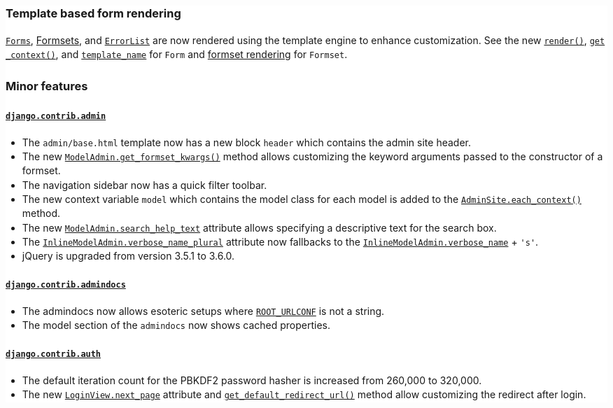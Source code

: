 ### Template based form rendering

[`Forms`](../ref/forms/api.md#django.forms.Form), [Formsets](../topics/forms/formsets.md),
and [`ErrorList`](../ref/forms/api.md#django.forms.ErrorList) are now rendered using the template engine
to enhance customization. See the new [`render()`](../ref/forms/api.md#django.forms.Form.render),
[`get_context()`](../ref/forms/api.md#django.forms.Form.get_context), and
[`template_name`](../ref/forms/api.md#django.forms.Form.template_name) for `Form` and
[formset rendering](../topics/forms/formsets.md#formset-rendering) for `Formset`.

### Minor features

#### [`django.contrib.admin`](../ref/contrib/admin/index.md#module-django.contrib.admin)

* The `admin/base.html` template now has a new block `header` which
  contains the admin site header.
* The new [`ModelAdmin.get_formset_kwargs()`](../ref/contrib/admin/index.md#django.contrib.admin.ModelAdmin.get_formset_kwargs) method allows customizing the
  keyword arguments passed to the constructor of a formset.
* The navigation sidebar now has a quick filter toolbar.
* The new context variable `model` which contains the model class for each
  model is added to the [`AdminSite.each_context()`](../ref/contrib/admin/index.md#django.contrib.admin.AdminSite.each_context) method.
* The new [`ModelAdmin.search_help_text`](../ref/contrib/admin/index.md#django.contrib.admin.ModelAdmin.search_help_text) attribute allows specifying a
  descriptive text for the search box.
* The [`InlineModelAdmin.verbose_name_plural`](../ref/contrib/admin/index.md#django.contrib.admin.InlineModelAdmin.verbose_name_plural) attribute now fallbacks to
  the [`InlineModelAdmin.verbose_name`](../ref/contrib/admin/index.md#django.contrib.admin.InlineModelAdmin.verbose_name) + `'s'`.
* jQuery is upgraded from version 3.5.1 to 3.6.0.

#### [`django.contrib.admindocs`](../ref/contrib/admin/admindocs.md#module-django.contrib.admindocs)

* The admindocs now allows esoteric setups where [`ROOT_URLCONF`](../ref/settings.md#std-setting-ROOT_URLCONF) is not
  a string.
* The model section of the `admindocs` now shows cached properties.

#### [`django.contrib.auth`](../topics/auth/index.md#module-django.contrib.auth)

* The default iteration count for the PBKDF2 password hasher is increased from
  260,000 to 320,000.
* The new
  [`LoginView.next_page`](../topics/auth/default.md#django.contrib.auth.views.LoginView.next_page)
  attribute and
  [`get_default_redirect_url()`](../topics/auth/default.md#django.contrib.auth.views.LoginView.get_default_redirect_url) method
  allow customizing the redirect after login.
